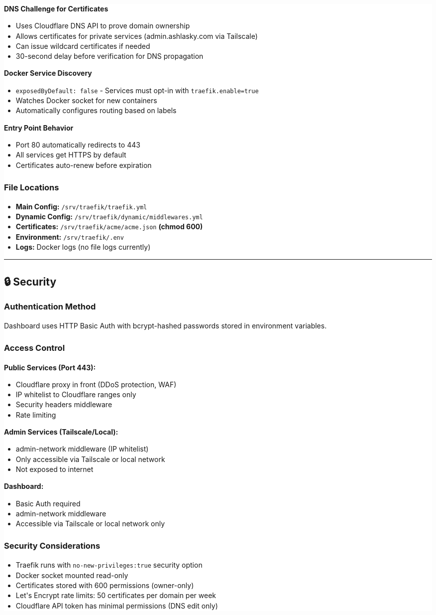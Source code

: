 **DNS Challenge for Certificates**
- Uses Cloudflare DNS API to prove domain ownership
- Allows certificates for private services (admin.ashlasky.com via Tailscale)
- Can issue wildcard certificates if needed
- 30-second delay before verification for DNS propagation

**Docker Service Discovery**
- `exposedByDefault: false` - Services must opt-in with `traefik.enable=true`
- Watches Docker socket for new containers
- Automatically configures routing based on labels

**Entry Point Behavior**
- Port 80 automatically redirects to 443
- All services get HTTPS by default
- Certificates auto-renew before expiration

### File Locations
- **Main Config:** `/srv/traefik/traefik.yml`
- **Dynamic Config:** `/srv/traefik/dynamic/middlewares.yml`
- **Certificates:** `/srv/traefik/acme/acme.json` **(chmod 600)**
- **Environment:** `/srv/traefik/.env`
- **Logs:** Docker logs (no file logs currently) 

---

## 🔒 Security

### Authentication Method
Dashboard uses HTTP Basic Auth with bcrypt-hashed passwords stored in environment variables.

### Access Control

**Public Services (Port 443):**
- Cloudflare proxy in front (DDoS protection, WAF)
- IP whitelist to Cloudflare ranges only
- Security headers middleware
- Rate limiting

**Admin Services (Tailscale/Local):**
- admin-network middleware (IP whitelist)
- Only accessible via Tailscale or local network
- Not exposed to internet

**Dashboard:**
- Basic Auth required
- admin-network middleware
- Accessible via Tailscale or local network only
### Security Considerations
- Traefik runs with `no-new-privileges:true` security option
- Docker socket mounted read-only
- Certificates stored with 600 permissions (owner-only)
- Let's Encrypt rate limits: 50 certificates per domain per week
- Cloudflare API token has minimal permissions (DNS edit only)
